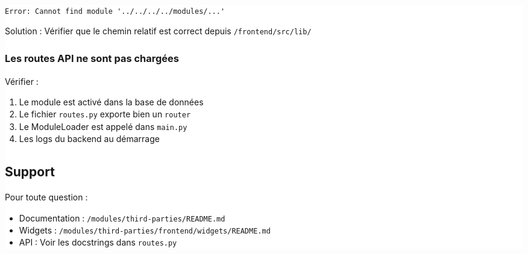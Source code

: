 ```
Error: Cannot find module '../../../../modules/...'
```

Solution : Vérifier que le chemin relatif est correct depuis `/frontend/src/lib/`

### Les routes API ne sont pas chargées

Vérifier :
1. Le module est activé dans la base de données
2. Le fichier `routes.py` exporte bien un `router`
3. Le ModuleLoader est appelé dans `main.py`
4. Les logs du backend au démarrage

## Support

Pour toute question :
- Documentation : `/modules/third-parties/README.md`
- Widgets : `/modules/third-parties/frontend/widgets/README.md`
- API : Voir les docstrings dans `routes.py`
